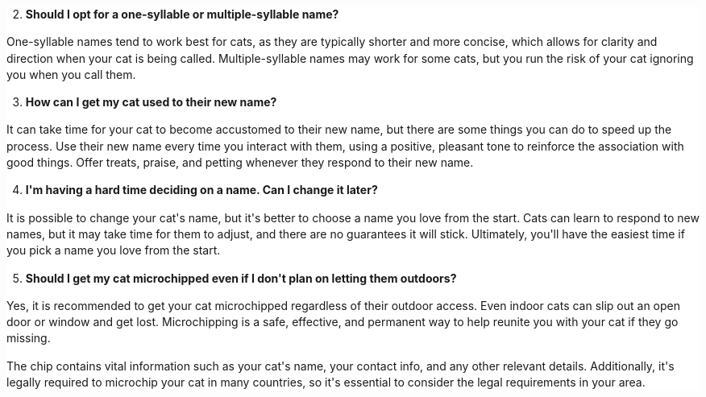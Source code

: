 2. **Should I opt for a one-syllable or multiple-syllable name?**

One-syllable names tend to work best for cats, as they are typically shorter and more concise, which allows for clarity and direction when your cat is being called. Multiple-syllable names may work for some cats, but you run the risk of your cat ignoring you when you call them. 

3. **How can I get my cat used to their new name?**

It can take time for your cat to become accustomed to their new name, but there are some things you can do to speed up the process. Use their new name every time you interact with them, using a positive, pleasant tone to reinforce the association with good things. Offer treats, praise, and petting whenever they respond to their new name. 

4. **I'm having a hard time deciding on a name. Can I change it later?**

It is possible to change your cat's name, but it's better to choose a name you love from the start. Cats can learn to respond to new names, but it may take time for them to adjust, and there are no guarantees it will stick. Ultimately, you'll have the easiest time if you pick a name you love from the start. 

5. **Should I get my cat microchipped even if I don't plan on letting them outdoors?**

Yes, it is recommended to get your cat microchipped regardless of their outdoor access. Even indoor cats can slip out an open door or window and get lost. Microchipping is a safe, effective, and permanent way to help reunite you with your cat if they go missing. 

The chip contains vital information such as your cat's name, your contact info, and any other relevant details. Additionally, it's legally required to microchip your cat in many countries, so it's essential to consider the legal requirements in your area.